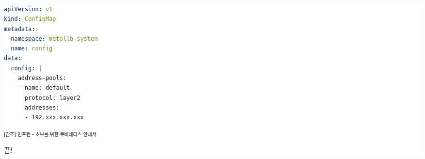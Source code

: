 ```yml
apiVersion: v1
kind: ConfigMap
metadata:
  namespace: metallb-system
  name: config
data:
  config: |
    address-pools:
    - name: default
      protocol: layer2
      addresses:
      - 192.xxx.xxx.xxx
```


<span style="font-size:70%">[참조] 인프런 - 초보를 위한 쿠버네티스 안내서

끝!
